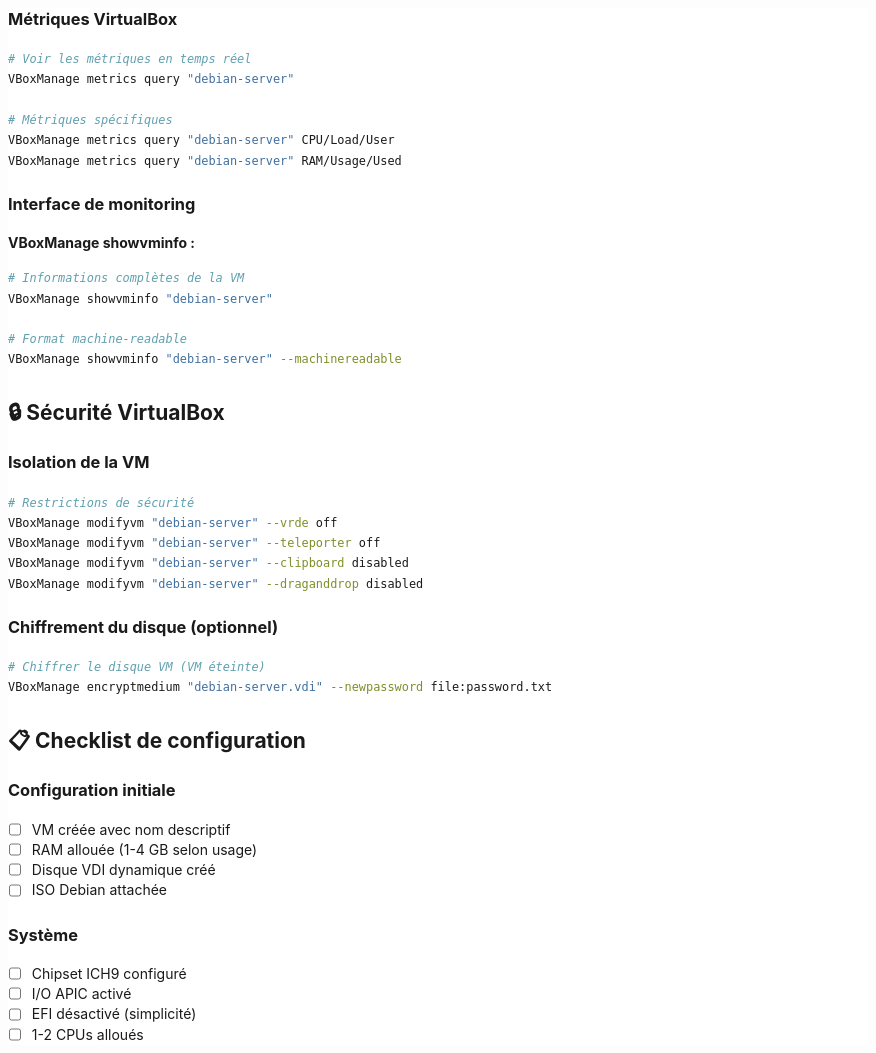 ### Métriques VirtualBox

```bash
# Voir les métriques en temps réel
VBoxManage metrics query "debian-server"

# Métriques spécifiques
VBoxManage metrics query "debian-server" CPU/Load/User
VBoxManage metrics query "debian-server" RAM/Usage/Used
```

### Interface de monitoring

**VBoxManage showvminfo :**
```bash
# Informations complètes de la VM
VBoxManage showvminfo "debian-server"

# Format machine-readable
VBoxManage showvminfo "debian-server" --machinereadable
```

## 🔒 Sécurité VirtualBox

### Isolation de la VM

```bash
# Restrictions de sécurité
VBoxManage modifyvm "debian-server" --vrde off
VBoxManage modifyvm "debian-server" --teleporter off
VBoxManage modifyvm "debian-server" --clipboard disabled
VBoxManage modifyvm "debian-server" --draganddrop disabled
```

### Chiffrement du disque (optionnel)

```bash
# Chiffrer le disque VM (VM éteinte)
VBoxManage encryptmedium "debian-server.vdi" --newpassword file:password.txt
```

## 📋 Checklist de configuration

### Configuration initiale
- [ ] VM créée avec nom descriptif
- [ ] RAM allouée (1-4 GB selon usage)
- [ ] Disque VDI dynamique créé
- [ ] ISO Debian attachée

### Système
- [ ] Chipset ICH9 configuré
- [ ] I/O APIC activé
- [ ] EFI désactivé (simplicité)
- [ ] 1-2 CPUs alloués
